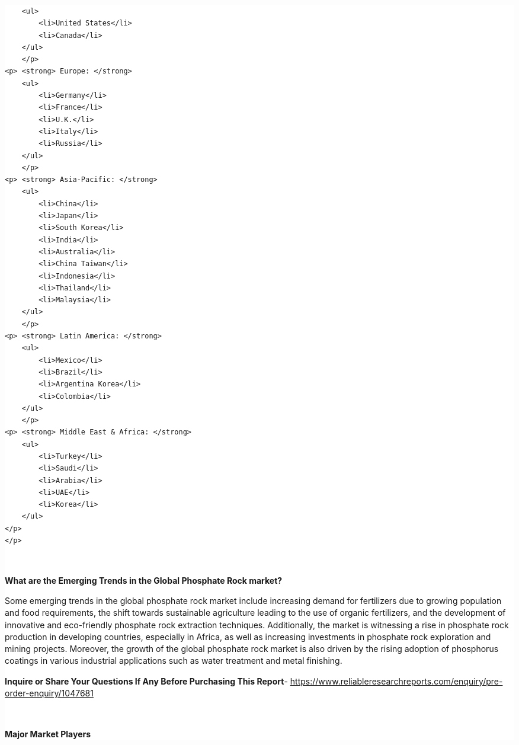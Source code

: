         <ul>
            <li>United States</li>
            <li>Canada</li>
        </ul>
        </p> 
    <p> <strong> Europe: </strong>
        <ul>
            <li>Germany</li>
            <li>France</li>
            <li>U.K.</li>
            <li>Italy</li>
            <li>Russia</li>
        </ul>
        </p> 
    <p> <strong> Asia-Pacific: </strong>
        <ul>
            <li>China</li>
            <li>Japan</li>
            <li>South Korea</li>
            <li>India</li>
            <li>Australia</li>
            <li>China Taiwan</li>
            <li>Indonesia</li>
            <li>Thailand</li>
            <li>Malaysia</li>
        </ul>
        </p> 
    <p> <strong> Latin America: </strong>
        <ul>
            <li>Mexico</li>
            <li>Brazil</li>
            <li>Argentina Korea</li>
            <li>Colombia</li>
        </ul>
        </p> 
    <p> <strong> Middle East & Africa: </strong>
        <ul>
            <li>Turkey</li>
            <li>Saudi</li>
            <li>Arabia</li>
            <li>UAE</li>
            <li>Korea</li>
        </ul>
    </p>
    </p>
<p>&nbsp;</p>
<p><strong>What are the Emerging Trends in the Global Phosphate Rock market?</strong></p>
<p><p>Some emerging trends in the global phosphate rock market include increasing demand for fertilizers due to growing population and food requirements, the shift towards sustainable agriculture leading to the use of organic fertilizers, and the development of innovative and eco-friendly phosphate rock extraction techniques. Additionally, the market is witnessing a rise in phosphate rock production in developing countries, especially in Africa, as well as increasing investments in phosphate rock exploration and mining projects. Moreover, the growth of the global phosphate rock market is also driven by the rising adoption of phosphorus coatings in various industrial applications such as water treatment and metal finishing.</p></p>
<p><strong>Inquire or Share Your Questions If Any Before Purchasing This Report</strong>- <a href="https://www.reliableresearchreports.com/enquiry/pre-order-enquiry/1047681">https://www.reliableresearchreports.com/enquiry/pre-order-enquiry/1047681</a></p>
<p>&nbsp;</p>
<p><strong>Major Market Players</strong></p>